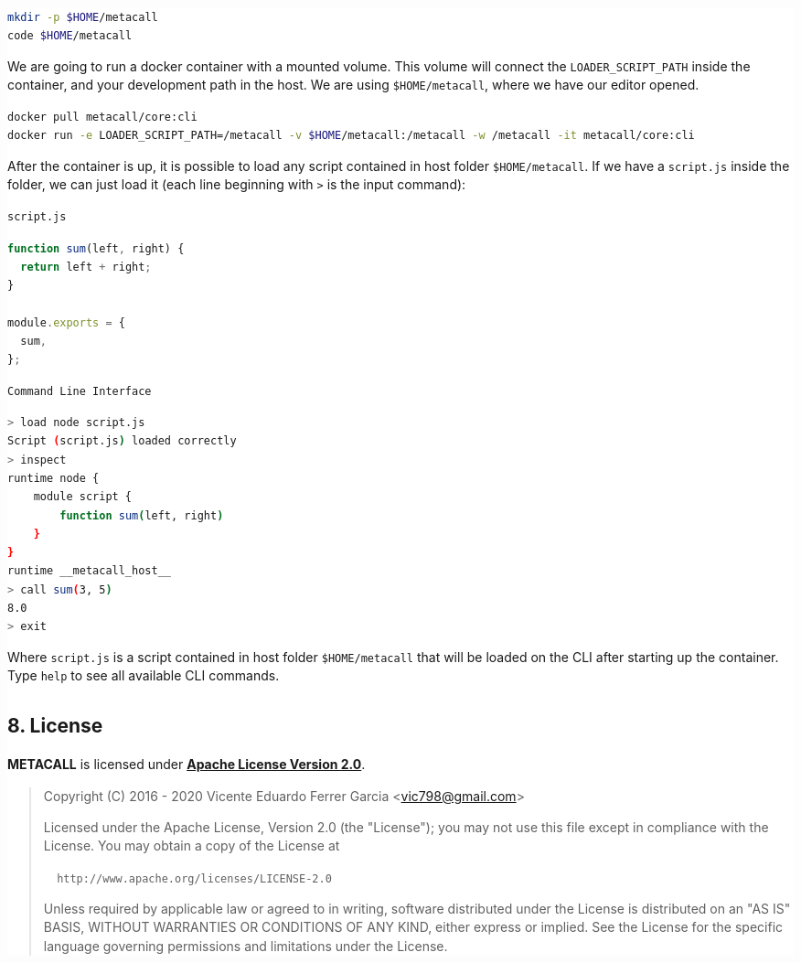 ```sh
mkdir -p $HOME/metacall
code $HOME/metacall
```

We are going to run a docker container with a mounted volume. This volume will connect the `LOADER_SCRIPT_PATH` inside the container, and your development path in the host. We are using `$HOME/metacall`, where we have our editor opened.

```sh
docker pull metacall/core:cli
docker run -e LOADER_SCRIPT_PATH=/metacall -v $HOME/metacall:/metacall -w /metacall -it metacall/core:cli
```

After the container is up, it is possible to load any script contained in host folder `$HOME/metacall`. If we have a `script.js` inside the folder, we can just load it (each line beginning with `>` is the input command):

`script.js`

```js
function sum(left, right) {
  return left + right;
}

module.exports = {
  sum,
};
```

`Command Line Interface`

```sh
> load node script.js
Script (script.js) loaded correctly
> inspect
runtime node {
    module script {
        function sum(left, right)
    }
}
runtime __metacall_host__
> call sum(3, 5)
8.0
> exit
```

Where `script.js` is a script contained in host folder `$HOME/metacall` that will be loaded on the CLI after starting up the container. Type `help` to see all available CLI commands.

## 8. License

**METACALL** is licensed under **[Apache License Version 2.0](/LICENSE)**.

> Copyright (C) 2016 - 2020 Vicente Eduardo Ferrer Garcia <<vic798@gmail.com>>
>
> Licensed under the Apache License, Version 2.0 (the "License");
> you may not use this file except in compliance with the License.
> You may obtain a copy of the License at
>
>       http://www.apache.org/licenses/LICENSE-2.0
>
> Unless required by applicable law or agreed to in writing, software
> distributed under the License is distributed on an "AS IS" BASIS,
> WITHOUT WARRANTIES OR CONDITIONS OF ANY KIND, either express or implied.
> See the License for the specific language governing permissions and
> limitations under the License.
